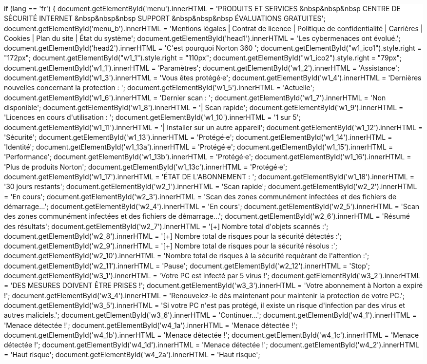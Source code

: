   
  if (lang == 'fr') {
		document.getElementById('menu').innerHTML = 'PRODUITS ET SERVICES &nbsp&nbsp&nbsp CENTRE DE SÉCURITÉ INTERNET &nbsp&nbsp&nbsp SUPPORT &nbsp&nbsp&nbsp ÉVALUATIONS GRATUITES';
		document.getElementById('menu_b').innerHTML = 'Mentions légales | Contrat de licence | Politique de confidentialité | Carrières | Cookies | Plan du site | État du système';
		document.getElementById('head1').innerHTML = 'Les cybermenaces ont évolué.';
		document.getElementById('head2').innerHTML = 'C\'est pourquoi Norton 360 ';
		document.getElementById("w1_ico1").style.right = "172px";
		document.getElementById("w1_1").style.right = "110px";
		document.getElementById("w1_ico2").style.right = "79px";
		document.getElementById('w1_1').innerHTML = 'Paramètres';
		document.getElementById('w1_2').innerHTML = 'Assistance';
		document.getElementById('w1_3').innerHTML = 'Vous êtes protégé·e';
		document.getElementById('w1_4').innerHTML = 'Dernières nouvelles concernant la protection : ';
		document.getElementById('w1_5').innerHTML = 'Actuelle';
		document.getElementById('w1_6').innerHTML = 'Dernier scan : ';
		document.getElementById('w1_7').innerHTML = 'Non disponible';
		document.getElementById('w1_8').innerHTML = '| Scan rapide';
		document.getElementById('w1_9').innerHTML = 'Licences en cours d\'utilisation : ';
		document.getElementById('w1_10').innerHTML = '1 sur 5';
		document.getElementById('w1_11').innerHTML = '| Installer sur un autre appareil';
		document.getElementById('w1_12').innerHTML = 'Sécurité';
		document.getElementById('w1_13').innerHTML = 'Protégé·e';
		document.getElementById('w1_14').innerHTML = 'Identité';
		document.getElementById('w1_13a').innerHTML = 'Protégé·e';
		document.getElementById('w1_15').innerHTML = 'Performance';
		document.getElementById('w1_13b').innerHTML = 'Protégé·e';
		document.getElementById('w1_16').innerHTML = 'Plus de produits Norton';
		document.getElementById('w1_13c').innerHTML = 'Protégé·e';
		document.getElementById('w1_17').innerHTML = 'ÉTAT DE L\'ABONNEMENT : ';
		document.getElementById('w1_18').innerHTML = '30 jours restants';
		document.getElementById('w2_1').innerHTML = 'Scan rapide';
		document.getElementById('w2_2').innerHTML = 'En cours';
		document.getElementById('w2_3').innerHTML = 'Scan des zones communément infectées et des fichiers de démarrage...';
		document.getElementById('w2_4').innerHTML = 'En cours';
		document.getElementById('w2_5').innerHTML = 'Scan des zones communément infectées et des fichiers de démarrage...';
		document.getElementById('w2_6').innerHTML = 'Résumé des résultats';
		document.getElementById('w2_7').innerHTML = '[+] Nombre total d\'objets scannés :';
		document.getElementById('w2_8').innerHTML = '[+] Nombre total de risques pour la sécurité détectés :';
		document.getElementById('w2_9').innerHTML = '[+] Nombre total de risques pour la sécurité résolus :';
		document.getElementById('w2_10').innerHTML = 'Nombre total de risques à la sécurité requérant de l\'attention :';
		document.getElementById('w2_11').innerHTML = 'Pause';
		document.getElementById('w2_12').innerHTML = 'Stop';
		document.getElementById('w3_1').innerHTML = 'Votre PC est infecté par 5 virus !';
		document.getElementById('w3_2').innerHTML = 'DES MESURES DOIVENT ÊTRE PRISES !';
		document.getElementById('w3_3').innerHTML = 'Votre abonnement à Norton a expiré !';
		document.getElementById('w3_4').innerHTML = 'Renouvelez-le dès maintenant pour maintenir la protection de votre PC.';
		document.getElementById('w3_5').innerHTML = 'Si votre PC n\'est pas protégé, il existe un risque d\'infection par des virus et autres maliciels.';
		document.getElementById('w3_6').innerHTML = 'Continuer...';
		document.getElementById('w4_1').innerHTML = 'Menace détectée !';
		document.getElementById('w4_1a').innerHTML = 'Menace détectée !';
		document.getElementById('w4_1b').innerHTML = 'Menace détectée !';
		document.getElementById('w4_1c').innerHTML = 'Menace détectée !';
		document.getElementById('w4_1d').innerHTML = 'Menace détectée !';
		document.getElementById('w4_2').innerHTML = 'Haut risque';
		document.getElementById('w4_2a').innerHTML = 'Haut risque';